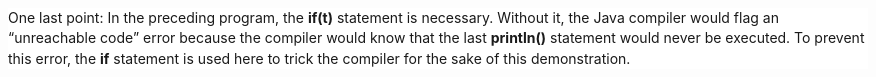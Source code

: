 One last point: In the preceding program, the **if(t)** statement is necessary. Without it, the Java compiler would flag an “unreachable code” error because the compiler would know that the last **println()** statement would never be executed. To prevent this error, the **if** statement is used here to trick the compiler for the sake of this demonstration.  